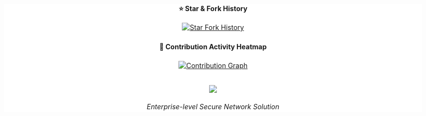 <div align="center">

#### ⭐ Star & Fork History
[![Star Fork History](https://starchart.cc/liulilittle/openppp2.svg)](https://starchart.cc/liulilittle/openppp2)

#### 📝 Contribution Activity Heatmap
[![Contribution Graph](https://github-readme-activity-graph.vercel.app/graph?username=liulilittle&repo=openppp2&theme=github&area=true&hide_border=true)](https://github.com/liulilittle/openppp2)

</div>

<div align="center" style="margin-top: 30px;"> <img src="https://img.icons8.com/color/96/000000/security-checked.png" width="60"> <p><em>Enterprise-level Secure Network Solution</em></p> </div>
